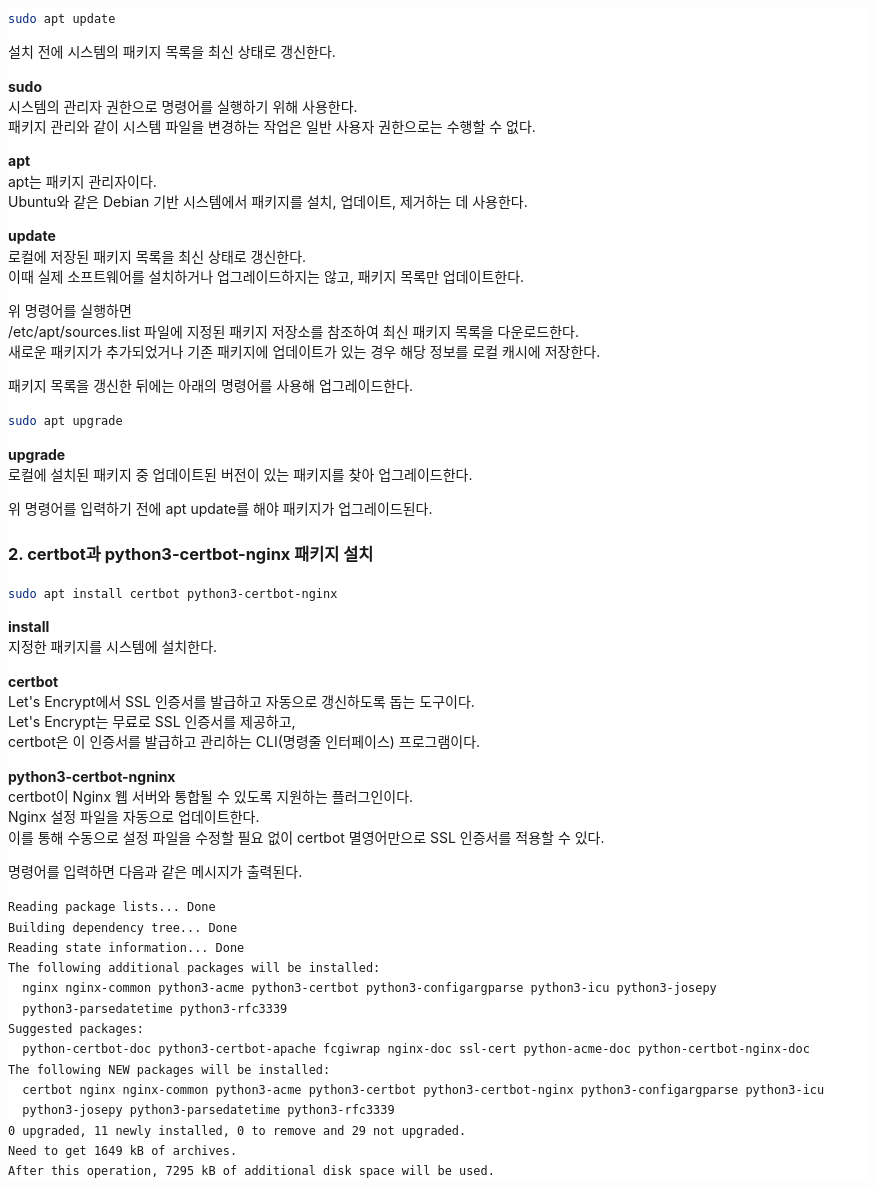 ```bash
sudo apt update
```

설치 전에 시스템의 패키지 목록을 최신 상태로 갱신한다.

__sudo__    
시스템의 관리자 권한으로 명령어를 실행하기 위해 사용한다.    
패키지 관리와 같이 시스템 파일을 변경하는 작업은 일반 사용자 권한으로는 수행할 수 없다.

__apt__    
apt는 패키지 관리자이다.    
Ubuntu와 같은 Debian 기반 시스템에서 패키지를 설치, 업데이트, 제거하는 데 사용한다.

__update__    
로컬에 저장된 패키지 목록을 최신 상태로 갱신한다.    
이때 실제 소프트웨어를 설치하거나 업그레이드하지는 않고, 패키지 목록만 업데이트한다.

위 명령어를 실행하면    
/etc/apt/sources.list 파일에 지정된 패키지 저장소를 참조하여 최신 패키지 목록을 다운로드한다.    
새로운 패키지가 추가되었거나 기존 패키지에 업데이트가 있는 경우 해당 정보를 로컬 캐시에 저장한다.

패키지 목록을 갱신한 뒤에는 아래의 명령어를 사용해 업그레이드한다.

```bash
sudo apt upgrade
```

__upgrade__    
로컬에 설치된 패키지 중 업데이트된 버전이 있는 패키지를 찾아 업그레이드한다.

위 명령어를 입력하기 전에 apt update를 해야 패키지가 업그레이드된다.


### 2. certbot과 python3-certbot-nginx 패키지 설치

```bash
sudo apt install certbot python3-certbot-nginx
```

__install__    
지정한 패키지를 시스템에 설치한다.

__certbot__    
Let's Encrypt에서 SSL 인증서를 발급하고 자동으로 갱신하도록 돕는 도구이다.    
Let's Encrypt는 무료로 SSL 인증서를 제공하고,    
certbot은 이 인증서를 발급하고 관리하는 CLI(명령줄 인터페이스) 프로그램이다.

__python3-certbot-ngninx__    
certbot이 Nginx 웹 서버와 통합될 수 있도록 지원하는 플러그인이다.    
Nginx 설정 파일을 자동으로 업데이트한다.    
이를 통해 수동으로 설정 파일을 수정할 필요 없이 certbot 멸영어만으로 SSL 인증서를 적용할 수 있다.

명령어를 입력하면 다음과 같은 메시지가 출력된다.

```bash
Reading package lists... Done
Building dependency tree... Done
Reading state information... Done
The following additional packages will be installed:
  nginx nginx-common python3-acme python3-certbot python3-configargparse python3-icu python3-josepy
  python3-parsedatetime python3-rfc3339
Suggested packages:
  python-certbot-doc python3-certbot-apache fcgiwrap nginx-doc ssl-cert python-acme-doc python-certbot-nginx-doc
The following NEW packages will be installed:
  certbot nginx nginx-common python3-acme python3-certbot python3-certbot-nginx python3-configargparse python3-icu
  python3-josepy python3-parsedatetime python3-rfc3339
0 upgraded, 11 newly installed, 0 to remove and 29 not upgraded.
Need to get 1649 kB of archives.
After this operation, 7295 kB of additional disk space will be used.
```